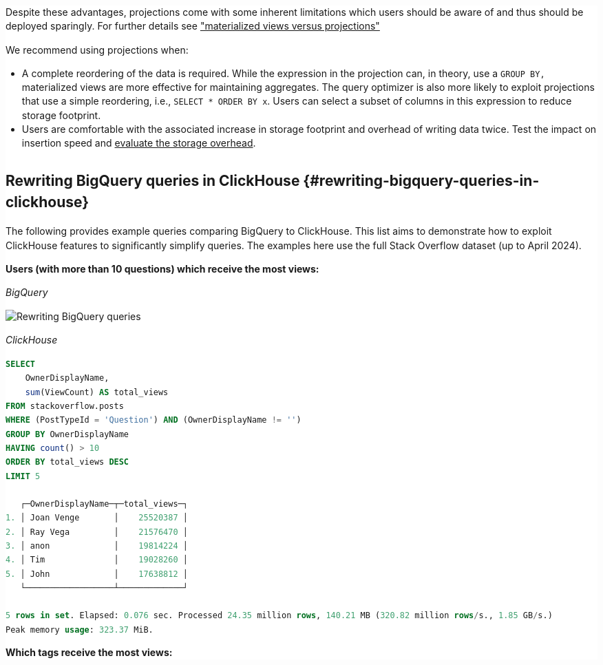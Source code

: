 Despite these advantages, projections come with some inherent limitations which 
users should be aware of and thus should be deployed sparingly. For further 
details see ["materialized views versus projections"](/managing-data/materialized-views-versus-projections)

We recommend using projections when:

- A complete reordering of the data is required. While the expression in the projection can, in theory, use a `GROUP BY,` materialized views are more effective for maintaining aggregates. The query optimizer is also more likely to exploit projections that use a simple reordering, i.e., `SELECT * ORDER BY x`. Users can select a subset of columns in this expression to reduce storage footprint.
- Users are comfortable with the associated increase in storage footprint and overhead of writing data twice. Test the impact on insertion speed and [evaluate the storage overhead](/data-compression/compression-in-clickhouse).

## Rewriting BigQuery queries in ClickHouse {#rewriting-bigquery-queries-in-clickhouse}

The following provides example queries comparing BigQuery to ClickHouse. This list aims to demonstrate how to exploit ClickHouse features to significantly simplify queries. The examples here use the full Stack Overflow dataset (up to April 2024).

**Users (with more than 10 questions) which receive the most views:**

_BigQuery_

<Image img={bigquery_8} size="sm" alt="Rewriting BigQuery queries" border/>

_ClickHouse_

```sql
SELECT
    OwnerDisplayName,
    sum(ViewCount) AS total_views
FROM stackoverflow.posts
WHERE (PostTypeId = 'Question') AND (OwnerDisplayName != '')
GROUP BY OwnerDisplayName
HAVING count() > 10
ORDER BY total_views DESC
LIMIT 5

   ┌─OwnerDisplayName─┬─total_views─┐
1. │ Joan Venge       │    25520387 │
2. │ Ray Vega         │    21576470 │
3. │ anon             │    19814224 │
4. │ Tim              │    19028260 │
5. │ John             │    17638812 │
   └──────────────────┴─────────────┘

5 rows in set. Elapsed: 0.076 sec. Processed 24.35 million rows, 140.21 MB (320.82 million rows/s., 1.85 GB/s.)
Peak memory usage: 323.37 MiB.
```

**Which tags receive the most views:**
